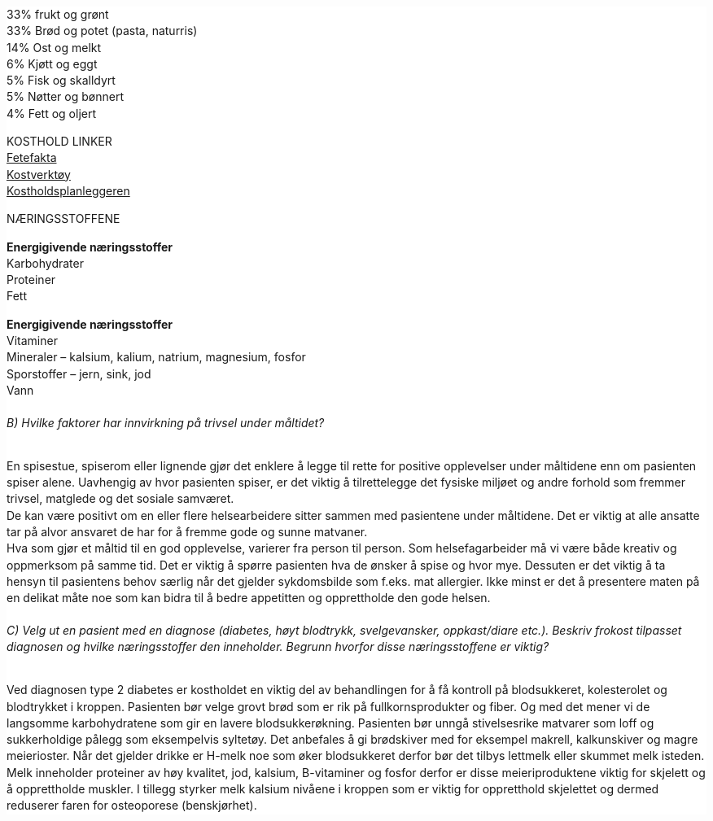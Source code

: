 33% frukt og grønt<br>
33% Brød og potet (pasta, naturris)<br>
14% Ost og melkt<br>
6% Kjøtt og eggt<br>
5% Fisk og skalldyrt<br>
5% Nøtter og bønnert<br>
4% Fett og oljert<br>

KOSTHOLD LINKER<br>
[Fetefakta](https://fetefakta.no/fett-for-kroppen/kostsirkelen/)<br>
[Kostverktøy](https://www.kostverktoyet.no/for-familien/l%C3%A6r-mer/Faktaark)<br>
[Kostholdsplanleggeren](https://www.kostholdsplanleggeren.no/)<br>


NÆRINGSSTOFFENE

**Energigivende næringsstoffer**<br>
Karbohydrater<br>
Proteiner<br>
Fett<br>

**Energigivende næringsstoffer**<br>
Vitaminer<br>
Mineraler – kalsium, kalium, natrium, magnesium, fosfor<br>
Sporstoffer – jern, sink, jod<br>
Vann<br>


###### B) Hvilke faktorer har innvirkning på trivsel under måltidet?

En spisestue, spiserom eller lignende gjør det enklere å legge til rette for positive opplevelser under måltidene enn om pasienten spiser alene. Uavhengig av hvor pasienten spiser, er det viktig å tilrettelegge det fysiske miljøet og andre forhold som fremmer trivsel, matglede og det sosiale samværet.<br>
De kan være positivt om en eller flere helsearbeidere sitter sammen med pasientene under måltidene. Det er viktig at alle ansatte tar på alvor ansvaret de har for å fremme gode og sunne matvaner.<br>
Hva som gjør et måltid til en god opplevelse, varierer fra person til person. Som helsefagarbeider må vi være både kreativ og oppmerksom på samme tid. Det er viktig å spørre pasienten hva de ønsker å spise og hvor mye. Dessuten er det viktig å ta hensyn til pasientens behov særlig når det gjelder sykdomsbilde som f.eks. mat allergier. Ikke minst er det å presentere maten på en delikat måte noe som kan bidra til å bedre appetitten og opprettholde den gode helsen.


######  C) Velg ut en pasient med en diagnose (diabetes, høyt blodtrykk, svelgevansker, oppkast/diare etc.). Beskriv frokost tilpasset diagnosen og hvilke næringsstoffer den inneholder. Begrunn hvorfor disse næringsstoffene er viktig?

Ved diagnosen type 2 diabetes er kostholdet en viktig del av behandlingen for å få kontroll på blodsukkeret, kolesterolet og blodtrykket i kroppen. Pasienten bør velge grovt brød som er rik på fullkornsprodukter og fiber. Og med det mener vi de langsomme karbohydratene som gir en lavere blodsukkerøkning. Pasienten bør unngå stivelsesrike matvarer som loff og sukkerholdige pålegg som eksempelvis syltetøy. Det anbefales å gi brødskiver med for eksempel makrell, kalkunskiver og magre meierioster. Når det gjelder drikke er H-melk noe som øker blodsukkeret derfor bør det tilbys lettmelk eller skummet melk isteden. Melk inneholder proteiner av høy kvalitet, jod, kalsium, B-vitaminer og fosfor derfor er disse meieriproduktene viktig for skjelett og å opprettholde muskler. I tillegg styrker melk kalsium nivåene i kroppen som er viktig for oppretthold skjelettet og dermed reduserer faren for osteoporese (benskjørhet).
